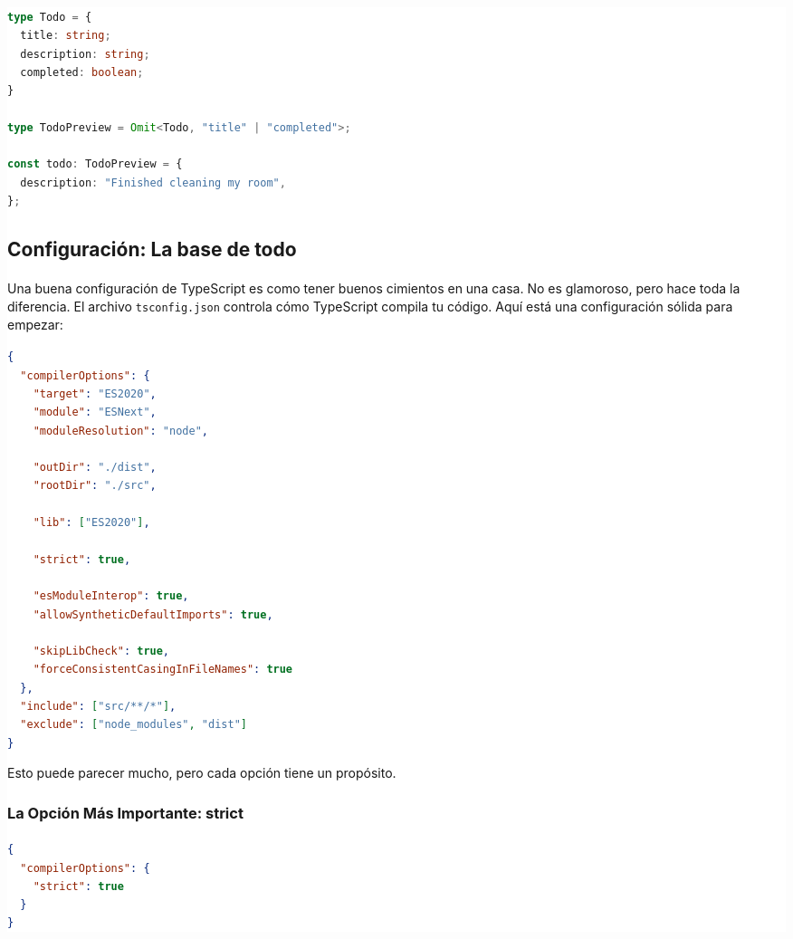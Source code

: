 ```typescript runable=true
type Todo = {
  title: string;
  description: string;
  completed: boolean;
}
 
type TodoPreview = Omit<Todo, "title" | "completed">;
 
const todo: TodoPreview = {
  description: "Finished cleaning my room",
};
```

## Configuración: La base de todo

Una buena configuración de TypeScript es como tener buenos cimientos en una casa. No es glamoroso, pero hace toda la diferencia. El archivo `tsconfig.json` controla cómo TypeScript compila tu código. Aquí está una configuración sólida para empezar:

```json
{
  "compilerOptions": {
    "target": "ES2020",
    "module": "ESNext",
    "moduleResolution": "node",
    
    "outDir": "./dist",
    "rootDir": "./src",
    
    "lib": ["ES2020"],
    
    "strict": true,
    
    "esModuleInterop": true,
    "allowSyntheticDefaultImports": true,
    
    "skipLibCheck": true,
    "forceConsistentCasingInFileNames": true
  },
  "include": ["src/**/*"],
  "exclude": ["node_modules", "dist"]
}
```

Esto puede parecer mucho, pero cada opción tiene un propósito.

### La Opción Más Importante: strict

```json
{
  "compilerOptions": {
    "strict": true
  }
}
```


  [index: string]: number;